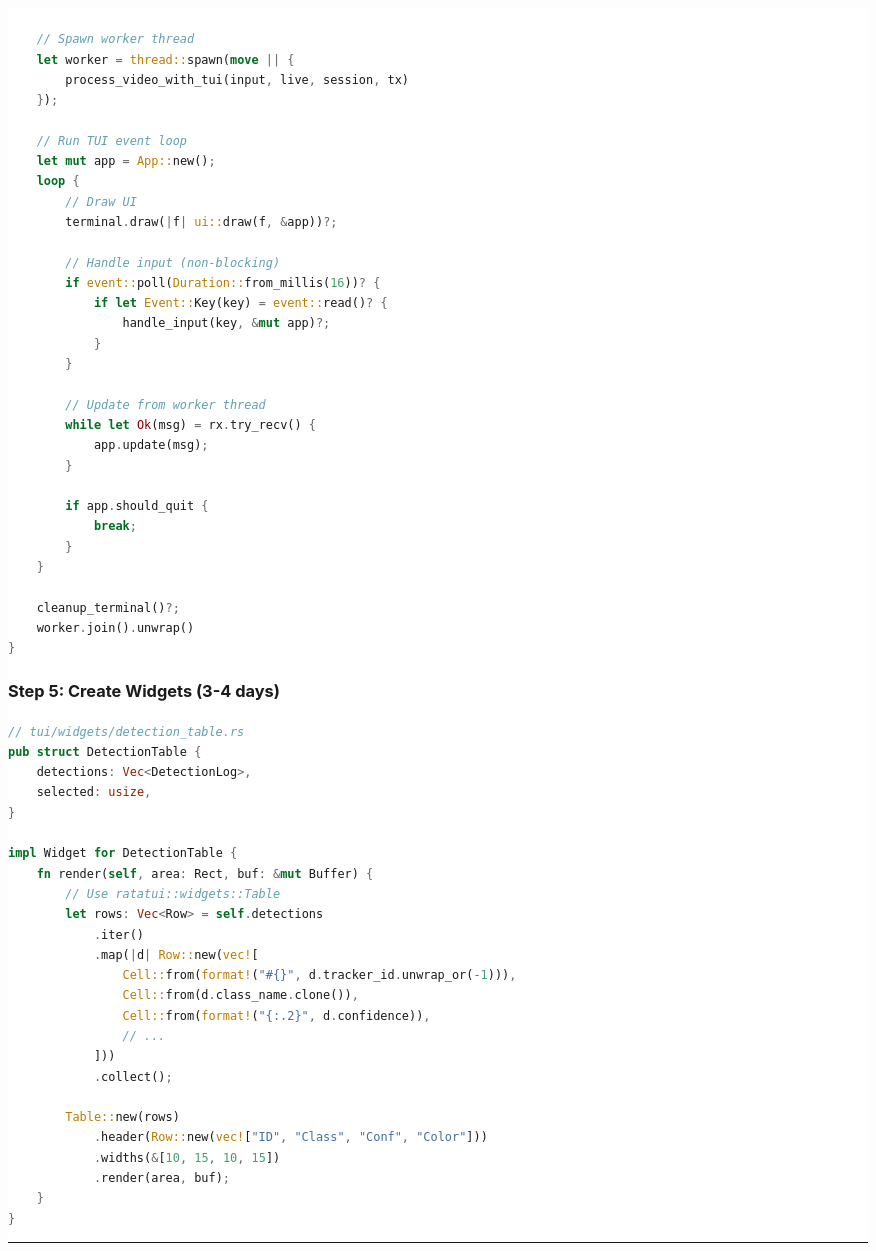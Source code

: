 ```rust
    
    // Spawn worker thread
    let worker = thread::spawn(move || {
        process_video_with_tui(input, live, session, tx)
    });
    
    // Run TUI event loop
    let mut app = App::new();
    loop {
        // Draw UI
        terminal.draw(|f| ui::draw(f, &app))?;
        
        // Handle input (non-blocking)
        if event::poll(Duration::from_millis(16))? {
            if let Event::Key(key) = event::read()? {
                handle_input(key, &mut app)?;
            }
        }
        
        // Update from worker thread
        while let Ok(msg) = rx.try_recv() {
            app.update(msg);
        }
        
        if app.should_quit {
            break;
        }
    }
    
    cleanup_terminal()?;
    worker.join().unwrap()
}
```

### Step 5: Create Widgets (3-4 days)
```rust
// tui/widgets/detection_table.rs
pub struct DetectionTable {
    detections: Vec<DetectionLog>,
    selected: usize,
}

impl Widget for DetectionTable {
    fn render(self, area: Rect, buf: &mut Buffer) {
        // Use ratatui::widgets::Table
        let rows: Vec<Row> = self.detections
            .iter()
            .map(|d| Row::new(vec![
                Cell::from(format!("#{}", d.tracker_id.unwrap_or(-1))),
                Cell::from(d.class_name.clone()),
                Cell::from(format!("{:.2}", d.confidence)),
                // ...
            ]))
            .collect();
        
        Table::new(rows)
            .header(Row::new(vec!["ID", "Class", "Conf", "Color"]))
            .widths(&[10, 15, 10, 15])
            .render(area, buf);
    }
}
```

---